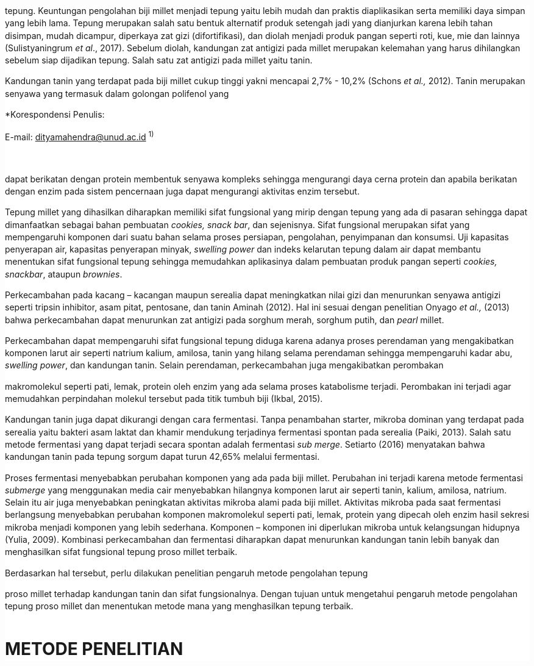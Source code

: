 <p><span class="font2">tepung. Keuntungan pengolahan biji millet menjadi tepung yaitu lebih mudah dan praktis diaplikasikan serta memiliki daya simpan yang lebih lama. Tepung merupakan salah satu bentuk alternatif produk setengah jadi yang dianjurkan karena lebih tahan disimpan, mudah dicampur, diperkaya zat gizi (difortifikasi), dan diolah menjadi produk pangan seperti roti, kue, mie dan lainnya (Sulistyaningrum </span><span class="font2" style="font-style:italic;">et al</span><span class="font2">., 2017). Sebelum diolah, kandungan zat antigizi pada millet merupakan kelemahan yang harus dihilangkan sebelum siap dijadikan tepung. Salah satu zat antigizi pada millet yaitu tanin.</span></p>
<p><span class="font2">Kandungan tanin yang terdapat pada biji millet cukup tinggi yakni mencapai 2,7% - 10,2% (Schons </span><span class="font2" style="font-style:italic;">et al.,</span><span class="font2"> 2012). Tanin merupakan senyawa yang termasuk dalam golongan polifenol yang</span></p>
<div>
<p><span class="font1">*Korespondensi Penulis:</span></p>
<p><span class="font1">E-mail: </span><a href="mailto:dityamahendra@unud.ac.id"><span class="font1">dityamahendra@unud.ac.id</span></a><span class="font1"> <sup>1)</sup></span></p>
</div><br clear="all">
<p><span class="font2">dapat berikatan dengan protein membentuk senyawa kompleks sehingga mengurangi daya cerna protein dan apabila berikatan dengan enzim pada sistem pencernaan juga dapat mengurangi aktivitas enzim tersebut.</span></p>
<p><span class="font2">Tepung millet yang dihasilkan diharapkan memiliki sifat fungsional yang mirip dengan tepung yang ada di pasaran sehingga dapat dimanfaatkan sebagai bahan pembuatan </span><span class="font2" style="font-style:italic;">cookies, snack bar</span><span class="font2">, dan sejenisnya. Sifat fungsional merupakan sifat yang mempengaruhi komponen dari suatu bahan selama proses persiapan, pengolahan, penyimpanan dan konsumsi. Uji kapasitas penyerapan air, kapasitas penyerapan minyak, </span><span class="font2" style="font-style:italic;">swelling power</span><span class="font2"> dan indeks kelarutan tepung dalam air dapat membantu menentukan sifat fungsional tepung sehingga memudahkan aplikasinya dalam pembuatan produk pangan seperti </span><span class="font2" style="font-style:italic;">cookies, snackbar</span><span class="font2">, ataupun </span><span class="font2" style="font-style:italic;">brownies</span><span class="font2">.</span></p>
<p><span class="font2">Perkecambahan pada kacang – kacangan maupun serealia dapat meningkatkan nilai gizi dan menurunkan senyawa antigizi seperti tripsin inhibitor, asam pitat, pentosane, dan tanin Aminah (2012). Hal ini sesuai dengan penelitian Onyago </span><span class="font2" style="font-style:italic;">et al.,</span><span class="font2"> (2013) bahwa perkecambahan dapat menurunkan zat antigizi pada sorghum merah, sorghum putih, dan </span><span class="font2" style="font-style:italic;">pearl</span><span class="font2"> millet.</span></p>
<p><span class="font2">Perkecambahan dapat mempengaruhi sifat fungsional tepung diduga karena adanya proses perendaman yang mengakibatkan komponen larut air seperti natrium kalium, amilosa, tanin yang hilang selama perendaman sehingga mempengaruhi kadar abu, </span><span class="font2" style="font-style:italic;">swelling power</span><span class="font2">, dan kandungan tanin. Selain perendaman, perkecambahan juga mengakibatkan perombakan</span></p>
<p><span class="font2">makromolekul seperti pati, lemak, protein oleh enzim yang ada selama proses katabolisme terjadi. Perombakan ini terjadi agar memudahkan perpindahan molekul tersebut pada titik tumbuh biji (Ikbal, 2015).</span></p>
<p><span class="font2">Kandungan tanin juga dapat dikurangi dengan cara fermentasi. Tanpa penambahan starter, mikroba dominan yang terdapat pada serealia yaitu bakteri asam laktat dan khamir mendukung terjadinya fermentasi spontan pada serealia (Paiki, 2013). Salah satu metode fermentasi yang dapat terjadi secara spontan adalah fermentasi </span><span class="font2" style="font-style:italic;">sub merge</span><span class="font2">. Setiarto (2016) menyatakan bahwa kandungan tanin pada tepung sorgum dapat turun 42,65% melalui fermentasi.</span></p>
<p><span class="font2">Proses fermentasi menyebabkan perubahan komponen yang ada pada biji millet. Perubahan ini terjadi karena metode fermentasi </span><span class="font2" style="font-style:italic;">submerge </span><span class="font2">yang menggunakan media cair menyebabkan hilangnya komponen larut air seperti tanin, kalium, amilosa, natrium. Selain itu air juga menyebabkan peningkatan aktivitas mikroba alami pada biji millet. Aktivitas mikroba pada saat fermentasi berlangsung menyebabkan perubahan komponen makromolekul seperti pati, lemak, protein yang dipecah oleh enzim hasil sekresi mikroba menjadi komponen yang lebih sederhana. Komponen – komponen ini diperlukan mikroba untuk kelangsungan hidupnya (Yulia, 2009). Kombinasi perkecambahan dan fermentasi diharapkan dapat menurunkan kandungan tanin lebih banyak dan menghasilkan sifat fungsional tepung proso millet terbaik.</span></p>
<p><span class="font2">Berdasarkan hal tersebut, perlu dilakukan penelitian pengaruh metode pengolahan tepung</span></p>
<p><span class="font2">proso millet terhadap kandungan tanin dan sifat fungsionalnya. Dengan tujuan untuk mengetahui pengaruh metode pengolahan tepung proso millet dan menentukan metode mana yang menghasilkan tepung terbaik.</span></p>
<h1><a name="bookmark2"></a><span class="font2" style="font-weight:bold;"><a name="bookmark3"></a>METODE PENELITIAN</span></h1>